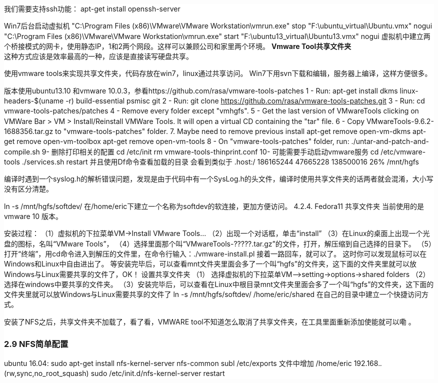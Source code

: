 我们需要支持ssh功能： apt-get install openssh-server

Win7后台启动虚拟机
"C:\Program Files (x86)\VMware\VMware Workstation\vmrun.exe" stop
"F:\ubuntu_virtual\Ubuntu.vmx" nogui
"C:\Program Files (x86)\VMware\VMware Workstation\vmrun.exe" start
     "F:\ubuntu13_virtual\Ubuntu13.vmx" nogui
虚拟机中建立两个桥接模式的网卡，使用静态IP，1和2两个网段。这样可以兼顾公司和家里两个环境。
**Vmware Tool共享文件夹**<br>
这种方式应该是效率最高的一种，应该是直接读写硬盘共享。

使用vmware tools来实现共享文件夹，代码存放在win7，linux通过共享访问。
Win7下用svn下载和编辑，服务器上编译，这样方便很多。

版本使用ubuntu13.10 和vmware 10.0.3，参看https://github.com/rasa/vmware-tools-patches
1 - Run: apt-get install dkms linux-headers-$(uname -r) build-essential psmisc git
2 - Run: git clone https://github.com/rasa/vmware-tools-patches.git
3 - Run: cd vmware-tools-patches/patches
4 - Remove every folder except "vmhgfs".
5 - Get the last version of VMwareTools clicking on VMWare Bar > VM > Install/Reinstall VMWare Tools. It will open a virtual CD containing the "tar" file.
6 - Copy VMwareTools-9.6.2-1688356.tar.gz to "vmware-tools-patches" folder.
7. Maybe need to remove previous install
     apt-get remove open-vm-dkms
     apt-get remove open-vm-toolbox
     apt-get remove open-vm-tools
8 - On "vmware-tools-patches" folder, run: ./untar-and-patch-and-compile.sh
9-  删除打印相关的配置
cd /etc/init
rm vmware-tools-thinprint.conf
10- 可能需要手动启动vmware服务
cd /etc/vmware-tools
./services.sh restart
并且使用Df命令查看加载的目录
会看到类似于 .host:/        186165244 47665228 138500016  26% /mnt/hgfs

编译时遇到一个syslog.h的解析错误问题，发现是由于代码中有一个SysLog.h的头文件，编译时使用共享文件夹的话两者就会混淆，大小写没有区分清楚。

ln -s /mnt/hgfs/softdev/  在/home/eric下建立一个名称为softdev的软连接，更加方便访问。
4.2.4.     Fedora11 共享文件夹
当前使用的是vmware 10 版本。

安装过程：  （1）虚拟机的下拉菜单VM->Install VMware Tools...  （2）出现一个对话框，单击“install”  （3）在Linux的桌面上出现一个光盘的图标，名叫“VMware Tools”， （4）选择里面那个叫“VMwareTools-?????.tar.gz”的文件，打开，解压缩到自己选择的目录下。  （5）打开“终端”，用cd命令进入到解压的文件里，在命令行输入：./vmware-install.pl 接着一路回车，就可以了。  这时你可以发现鼠标可以在Windows和Linux中自由进出了。  等安装完毕后，可以查看mnt文件夹里面会多了一个叫“hgfs”的文件夹，这下面的文件夹里就可以放Windows与Linux需要共享的文件了，OK！
设置共享文件夹  （1） 选择虚拟机的下拉菜单VM-->setting->options->shared folders （2） 选择在windows中要共享的文件夹。  （3）安装完毕后，可以查看在Linux中根目录mnt文件夹里面会多了一个叫“hgfs”的文件夹，这下面的文件夹里就可以放Windows与Linux需要共享的文件了
ln -s /mnt/hgfs/softdev/ /home/eric/shared 在自己的目录中建立一个快捷访问方式。

安装了NFS之后，共享文件夹不加载了，看了看，VMWARE tool不知道怎么取消了共享文件夹，在工具里面重新添加使能就可以嘞 。
### 2.9 NFS简单配置
ubuntu 16.04:
sudo apt-get install nfs-kernel-server nfs-common
subl /etc/exports
  文件中增加 /home/eric 192.168.*.*(rw,sync,no_root_squash)
sudo /etc/init.d/nfs-kernel-server restart
